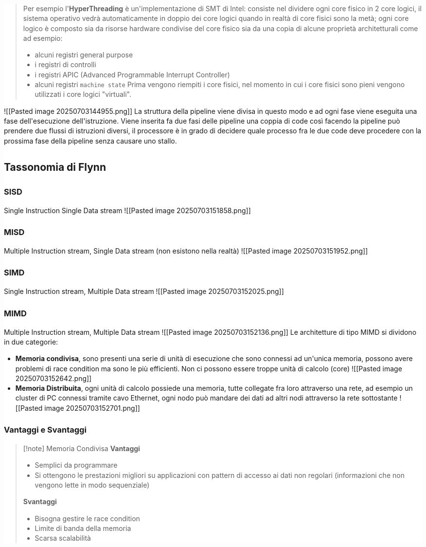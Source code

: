 > Per esempio l'**HyperThreading** è un'implementazione di SMT di Intel: consiste nel dividere ogni core fisico in 2 core logici, il sistema operativo vedrà automaticamente in doppio dei core logici quando in realtà di core fisici sono la metà; ogni core logico è composto sia da risorse hardware condivise del core fisico sia da una copia di alcune proprietà architetturali come ad esempio:
>  - alcuni registri general purpose
>  - i registri di controlli
>  - i registri APIC (Advanced Programmable Interrupt Controller)
>  - alcuni registri `machine state`
> Prima vengono riempiti i core fisici, nel momento in cui i core fisici sono pieni vengono utilizzati i core logici "virtuali".

![[Pasted image 20250703144955.png]]
La struttura della pipeline viene divisa in questo modo e ad ogni fase viene eseguita una fase dell'esecuzione dell'istruzione.
Viene inserita fa due fasi delle pipeline una coppia di code così facendo la pipeline può prendere due flussi di istruzioni diversi, il processore è in grado di decidere quale processo fra le due code deve procedere con la prossima fase della pipeline senza causare uno stallo.
## Tassonomia di Flynn
### SISD
Single Instruction Single Data stream
![[Pasted image 20250703151858.png]]
### MISD
Multiple Instruction stream, Single Data stream (non esistono nella realtà)
![[Pasted image 20250703151952.png]]
### SIMD
Single Instruction stream, Multiple Data stream
![[Pasted image 20250703152025.png]]
### MIMD
Multiple Instruction stream, Multiple Data stream
![[Pasted image 20250703152136.png]]
Le architetture di tipo MIMD si dividono in due categorie:
- **Memoria condivisa**, sono presenti una serie di unità di esecuzione che sono connessi ad un'unica memoria, possono avere problemi di race condition ma sono le più efficienti. Non ci possono essere troppe unità di calcolo (core)
  ![[Pasted image 20250703152642.png]]
- **Memoria Distribuita**, ogni unità di calcolo possiede una memoria, tutte collegate fra loro attraverso una rete, ad esempio un cluster di PC connessi tramite cavo Ethernet, ogni nodo può mandare dei dati ad altri nodi attraverso la rete sottostante
  ![[Pasted image 20250703152701.png]]
### Vantaggi e Svantaggi
>[!note] Memoria Condivisa
> **Vantaggi**
> - Semplici da programmare
> - Si ottengono le prestazioni migliori su applicazioni con pattern di accesso ai dati non regolari (informazioni che non vengono lette in modo sequenziale)
>
> **Svantaggi**
>  - Bisogna gestire le race condition
>  - Limite di banda della memoria
>  - Scarsa scalabilità
